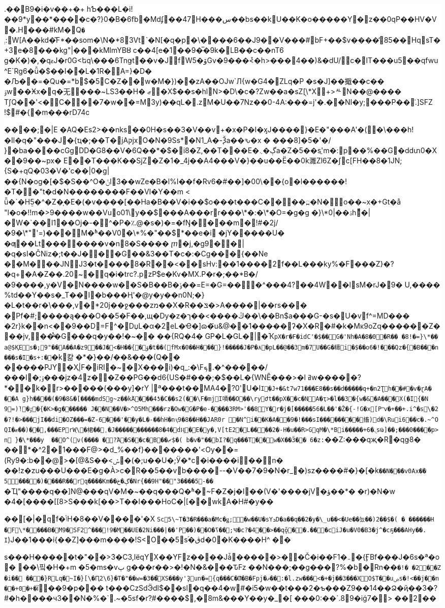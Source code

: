 .��B9�i�v��+�+ hƄ���L�i!��9\*y��\*����c�?}0�B�6fb�Mdʄ��47H���س��bs��kU��Κ�o�����Y�z��0qP��HV�V�.H���#kM�Q`�܄`:W[A��kd�͂F\*��som�\N�\*83Vtˋ�N[�q�p�\�՘���6��J9��V���#bF+��$v����̓85��Hq܎sT�+3e�8���kg"|���kMlmYBȣ c��4[e�1��9�̅�9k�LB��c��nT6  g�K�)�,�qޱJ�r0G<եq\���6Tnǥt��v�JfW5�ۆGv�9���<ͮ�h>���4��)&�dU/c�lT���u5��qfwu^E`Rg6�ǚ�$��I��L�1R�A=}�D� �Љ��=�Qu�=\*b$�5C�Z��w�M�})��zA��OJw`Л{w� G4�ZLq�P �s�J]��擑��c�� ۊw��Ӿx�q�无���~LS3��H� ޒ�X$��s�hlN>�D\�c�?Zw��a�sZܴ[\*X+>ᄮN��@���� TʃQ��'<�C���7�w��=M3y)��qL�.zM�U��7Nz��0-4A:���=j'�.��NI�y;���P��.͑]SFZ !$#�{�m���rD74c
 
  ����;�|E �AQ�Es2>��nks��0H�s��3�V��v+�x�P�I�ӽJ����}�E�"�� �A'�(�\���h!�Il�q�"���J�{ҵ�;��T�jAקjxO�N�9Ss\*�N1\_A�-Ѯa��ԅ�x
� ���8]�5�'�/ }�ba����cGgDD�G8��V�6Q��\*�$�i8�Z,��T���E�ڳ�܆a�Z�5��sֱ'm�:p��%��G�ddտ0�X��9��~px� E��T���K��SjZ�Z�1�\_4j��A4���V�}��u��Ё��0k濉Zl6Z�ʃc[FH��8�1JN;{S�+qQ�03�V�'c��|0�g|��{N�og�[�$�S� �^O�ݩl3��wZe�B�l%I��f�Rv6�#��]�00\�޵�{o�l������!�T��"t�d�N��������F��VI�Y��m <
ǚ�`�Hܸ5�^�Z�̦�E�(�v����[��Ha�B��V�i��$o���t���C����߽�N�o��~x�+Gt�å
"l�o�!!m�>9����w��Vuo01\y��$���A���rr���\*�:�\*�O=�g�g �}\*0|��ۮhͩ�|�W�`��I1��Oj�-�^�P�؉@�s�)�=�fŊ�೒���m�!#�2j/�9�\*"'=)���M�ʱ��V0�\*%�"��$\*��e�i 
�jY�����U� �ƣ��Lt�������v�n8�S����
ⴜ�j,�g9��|�q�sI�ĈNiz�;t��J���G��&3��T�c�:�Cg���{��Ne ��M���JNJ3�t����8�R��<��sHv:��1����2f��L���ky%�F���Z}�?�q+�A�Z��.20~�q�i�trc?.pzP$e�Kv�MX.P�r�; ��\*B� /�9����,y�V�N����w��S�B��B�ݸ��=E=�G=���^���4?��4W��lsM�rJ�9�
U,���� %t d��Y��s�\_T��I�b���Ӊ'�@y�y��n0N;�}�L�t��r�\���,v�\*20j��ջ���zמ��X�R��ݏ�>A����|��rs���
�Pf�#;����ą���O��5�F��,щ�Dy�z�ڭ����>��ך��\��Bn$a���G-�s�U�vf^=MD��� �2r}k��n<��9��D=F^�DџL�α�2eL�Ҽ�]ɷ�҃u&@��1�����ʔ�X�R� #�k�Mĸ9oZq������Z���jv,��֩ͮ�G���q�y��!�~�� ��{RQ�4�
GP�L�GL�|�Ҡ`pX�r�F �idC'�$��G�'Nh�A�8�0�R��
 �8!�=}\*��a@$ҚEs�;9"��A��A�z9��J�<�H��{�ۋ�t��(fMx�0��H���}!�����J�P�۸�pL��@��3m�7U��G�䊭i�$��o6�!���Qz�{�B���n���s�I�s+:�`�k캶 �\*�}��/��&���(Q�� �����PJY�Ҳ|F�iRI�~޵�X��� i)�q\_:�\Fܟ. �^�����/���I�;ۊ���jz�4z��Z��PG��d6{US�#���;�$��L�{WNȆ���>�l ߥw�����?\*��k�r>�����(���y]�rY |ª���t��MA4�?0'U�I`I�J+�&t7w71���E8��s��d�����q+�n2Ʈh��#�v�ɽA���A g}h����(�9�8&�[����mdSg~z��kۖA���4ƾ�C��s2(��\F�mjI嘖��O��\ryԺt��pX��c�NA�ҭ>�l��3�{w�&�A���X(�I{�N9=)ؓ!�ٷ�{�K>�g�򼐍����� J��N��V�>^O5Mh���rz֕�Ow �G�P�e-����3RM>'��8Y�r�j�[�����56�L��' �Ž�{˗!G�x[Pʺv�+��+.i^�s\�2�?!�>���jI��di�OZ���=�Z-6���' ��y�L�-��hH�nԇ9�8��H��JAR0r
�N^i��K�A��9�!���sI��������搐)d�\Rui6��c�.~^OQI�ޓ��)��,���EPrW֤\� 桾��ˌ�J����������ܶ�8�4�dӉ�E�y�,V[tE2�Լ����2�-H�u��R>GqM�\*Bi�����+6�݈ۦsҨ]��;���0����p>n
}�\*���y 
��O^(ν(����  �?Ά�S��c�B��ޗ$�( b�v�"��bI?�q���T��w�X��Ӟ��
6�z:`��Z:���qҗ�R�qǥ8� ��\*�^2�1���F@>�d\_\%��f}�������'<Ѹ��=(Ry9�:b��@>�[@&S��<ݽ�(�;u��U�;Ӱ�\*c�i����i��n� ��!z�zu� ��U ���E�g�À>c�R��5��v񌻜b���� --�V��7�9�N�r\_�)sz����#�}�[�k`��N ���v0Ax�۠�5����)����R��rq����Km��ڳ�خ�Nr{��9H"��"3����5-��`�Ҵ"����q��]N@���qV�M�~��q���Q�ʱ�~F�Z�j�I��(V�'����jV�ؤ��\*� �r)�N�w �4�[����[\[8>S���k[��>T��I���HoC�|[��wkA�H#�y��
 
 ��[�|�߻qf�ݳH�8��V���� '�X `Sc5\~T�3�R���a�Mc�ǥ;�w��U�sYܖD�a��q��2�y�\_u��<�Ue��늤��)2��$�( �
������H�F\*����B�M9�SF2^���!9�M��UE�2Ni���|��'P��)��O�ߖ��;Ҹ�c?�4��>��qǭ��.���ciJ�u�V0�B3�j^�cҕ���AHy��.I`)J��1���i{��Z]���m����!S<O��5s֝�ڨd�0�K����H^ ��
 
 s���H�����t�"��>3҅�C3,lëqYٍX��YFz����Jǡ�����>��Č�i��F1�܅�{ӺBf���J�6s�ª�o� ��\핔�H�+m
�5�ms�vٻ g���r��>�!�N�&���ԎFz
��N���;��g�ּ��?%�b�Rn��`�!� �2��Z�i�� ��ͯ�}RLq�~I�}[\�Ԥ2\6}�T�"��w=�3��֩XS���y'Ҙun�={q���C�Ƣ�B�Fpj�ޘ��:�l.zw���<�+�j��3���XO$T��uۻs�!<��j��n��+0�+�`ï��9�p��� t���CzSdӬdl$��sl�q��4�w#�i5�w��t���2�ƅ��� Z9��14� �Ձ�ҋ��3�?#�h����ч3��N�%�`.~�5sf�r?ֽ#����$,�8m&��� Y��y�\_�[
���0:��`.89�iǵ7�> ��2��
 